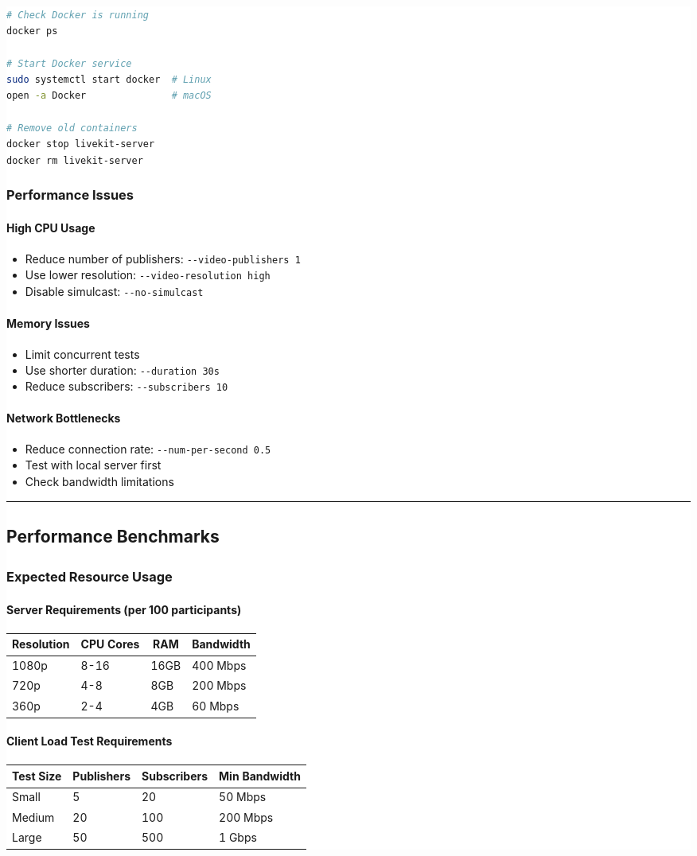 ```bash
# Check Docker is running
docker ps

# Start Docker service
sudo systemctl start docker  # Linux
open -a Docker               # macOS

# Remove old containers
docker stop livekit-server
docker rm livekit-server
```

### Performance Issues

#### High CPU Usage
- Reduce number of publishers: `--video-publishers 1`
- Use lower resolution: `--video-resolution high`
- Disable simulcast: `--no-simulcast`

#### Memory Issues
- Limit concurrent tests
- Use shorter duration: `--duration 30s`
- Reduce subscribers: `--subscribers 10`

#### Network Bottlenecks
- Reduce connection rate: `--num-per-second 0.5`
- Test with local server first
- Check bandwidth limitations

---

## Performance Benchmarks

### Expected Resource Usage

#### Server Requirements (per 100 participants)

| Resolution | CPU Cores | RAM | Bandwidth |
|------------|-----------|-----|-----------|
| 1080p | 8-16 | 16GB | 400 Mbps |
| 720p | 4-8 | 8GB | 200 Mbps |
| 360p | 2-4 | 4GB | 60 Mbps |

#### Client Load Test Requirements

| Test Size | Publishers | Subscribers | Min Bandwidth |
|-----------|------------|-------------|---------------|
| Small | 5 | 20 | 50 Mbps |
| Medium | 20 | 100 | 200 Mbps |
| Large | 50 | 500 | 1 Gbps |
